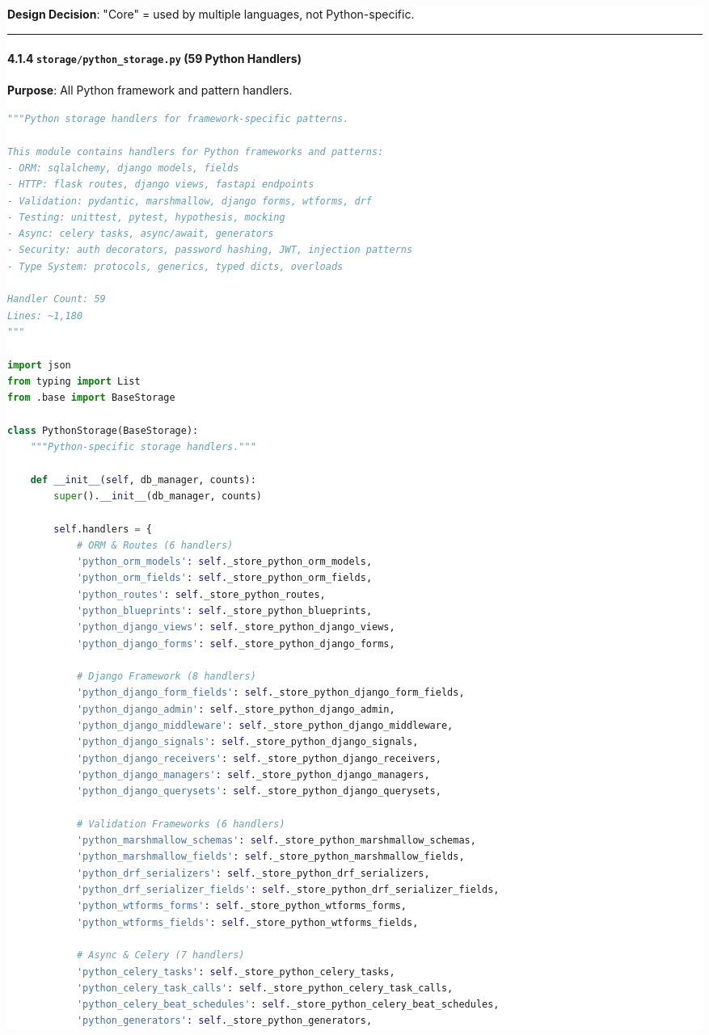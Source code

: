 **Design Decision**: "Core" = used by multiple languages, not Python-specific.

---

#### 4.1.4 `storage/python_storage.py` (59 Python Handlers)

**Purpose**: All Python framework and pattern handlers.

```python
"""Python storage handlers for framework-specific patterns.

This module contains handlers for Python frameworks and patterns:
- ORM: sqlalchemy, django models, fields
- HTTP: flask routes, django views, fastapi endpoints
- Validation: pydantic, marshmallow, django forms, wtforms, drf
- Testing: unittest, pytest, hypothesis, mocking
- Async: celery tasks, async/await, generators
- Security: auth decorators, password hashing, JWT, injection patterns
- Type System: protocols, generics, typed dicts, overloads

Handler Count: 59
Lines: ~1,180
"""

import json
from typing import List
from .base import BaseStorage

class PythonStorage(BaseStorage):
    """Python-specific storage handlers."""

    def __init__(self, db_manager, counts):
        super().__init__(db_manager, counts)

        self.handlers = {
            # ORM & Routes (6 handlers)
            'python_orm_models': self._store_python_orm_models,
            'python_orm_fields': self._store_python_orm_fields,
            'python_routes': self._store_python_routes,
            'python_blueprints': self._store_python_blueprints,
            'python_django_views': self._store_python_django_views,
            'python_django_forms': self._store_python_django_forms,

            # Django Framework (8 handlers)
            'python_django_form_fields': self._store_python_django_form_fields,
            'python_django_admin': self._store_python_django_admin,
            'python_django_middleware': self._store_python_django_middleware,
            'python_django_signals': self._store_python_django_signals,
            'python_django_receivers': self._store_python_django_receivers,
            'python_django_managers': self._store_python_django_managers,
            'python_django_querysets': self._store_python_django_querysets,

            # Validation Frameworks (6 handlers)
            'python_marshmallow_schemas': self._store_python_marshmallow_schemas,
            'python_marshmallow_fields': self._store_python_marshmallow_fields,
            'python_drf_serializers': self._store_python_drf_serializers,
            'python_drf_serializer_fields': self._store_python_drf_serializer_fields,
            'python_wtforms_forms': self._store_python_wtforms_forms,
            'python_wtforms_fields': self._store_python_wtforms_fields,

            # Async & Celery (7 handlers)
            'python_celery_tasks': self._store_python_celery_tasks,
            'python_celery_task_calls': self._store_python_celery_task_calls,
            'python_celery_beat_schedules': self._store_python_celery_beat_schedules,
            'python_generators': self._store_python_generators,
```